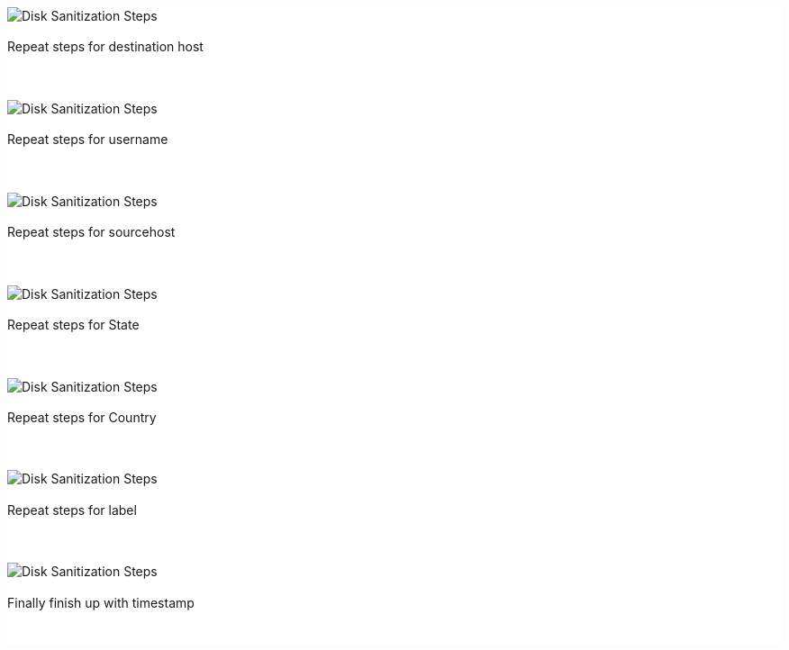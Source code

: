 <p>
<img src="https://i.imgur.com/FNxTrDB.png" height="80%" width="80%" alt="Disk Sanitization Steps"/>
</p>
<p>
Repeat steps for destination host
</p>
<br />

<p>
<img src="https://i.imgur.com/yXW4gPz.png" height="80%" width="80%" alt="Disk Sanitization Steps"/>
</p>
<p>
Repeat steps for username
</p>
<br />

<p>
<img src="https://i.imgur.com/5EDaalf.png" height="80%" width="80%" alt="Disk Sanitization Steps"/>
</p>
<p>
Repeat steps for sourcehost
</p>
<br />

<p>
<img src="https://i.imgur.com/cR8mwmH.png" height="80%" width="80%" alt="Disk Sanitization Steps"/>
</p>
<p>
Repeat steps for State
</p>
<br />

<p>
<img src="https://i.imgur.com/gm9ghQy.png" height="80%" width="80%" alt="Disk Sanitization Steps"/>
</p>
<p>
Repeat steps for Country
</p>
<br />

<p>
<img src="https://i.imgur.com/UHKauOy.png" height="80%" width="80%" alt="Disk Sanitization Steps"/>
</p>
<p>
Repeat steps for label
</p>
<br />

<p>
<img src="https://i.imgur.com/geBoyGm.png" height="80%" width="80%" alt="Disk Sanitization Steps"/>
</p>
<p>
Finally finish up with timestamp
</p>
<br />
